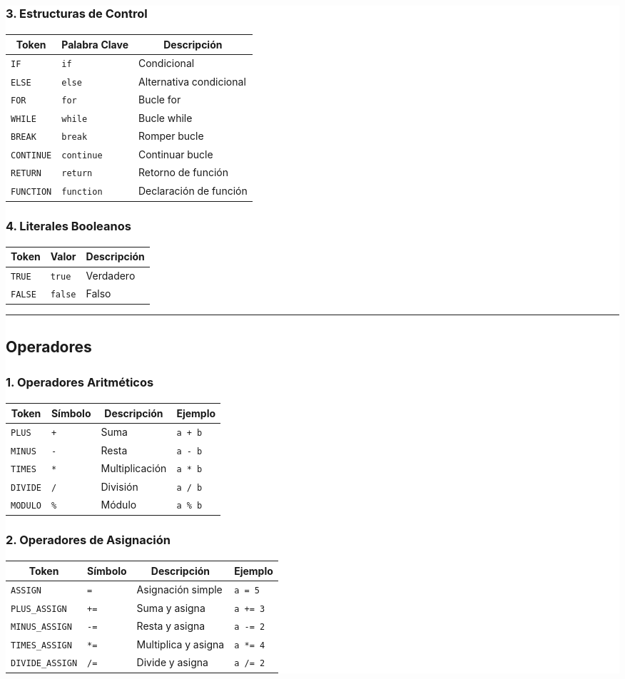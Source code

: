### 3. Estructuras de Control

| Token | Palabra Clave | Descripción |
|-------|---------------|-------------|
| `IF` | `if` | Condicional |
| `ELSE` | `else` | Alternativa condicional |
| `FOR` | `for` | Bucle for |
| `WHILE` | `while` | Bucle while |
| `BREAK` | `break` | Romper bucle |
| `CONTINUE` | `continue` | Continuar bucle |
| `RETURN` | `return` | Retorno de función |
| `FUNCTION` | `function` | Declaración de función |

### 4. Literales Booleanos

| Token | Valor | Descripción |
|-------|-------|-------------|
| `TRUE` | `true` | Verdadero |
| `FALSE` | `false` | Falso |

---

## Operadores

### 1. Operadores Aritméticos

| Token | Símbolo | Descripción | Ejemplo |
|-------|---------|-------------|---------|
| `PLUS` | `+` | Suma | `a + b` |
| `MINUS` | `-` | Resta | `a - b` |
| `TIMES` | `*` | Multiplicación | `a * b` |
| `DIVIDE` | `/` | División | `a / b` |
| `MODULO` | `%` | Módulo | `a % b` |

### 2. Operadores de Asignación

| Token | Símbolo | Descripción | Ejemplo |
|-------|---------|-------------|---------|
| `ASSIGN` | `=` | Asignación simple | `a = 5` |
| `PLUS_ASSIGN` | `+=` | Suma y asigna | `a += 3` |
| `MINUS_ASSIGN` | `-=` | Resta y asigna | `a -= 2` |
| `TIMES_ASSIGN` | `*=` | Multiplica y asigna | `a *= 4` |
| `DIVIDE_ASSIGN` | `/=` | Divide y asigna | `a /= 2` |
